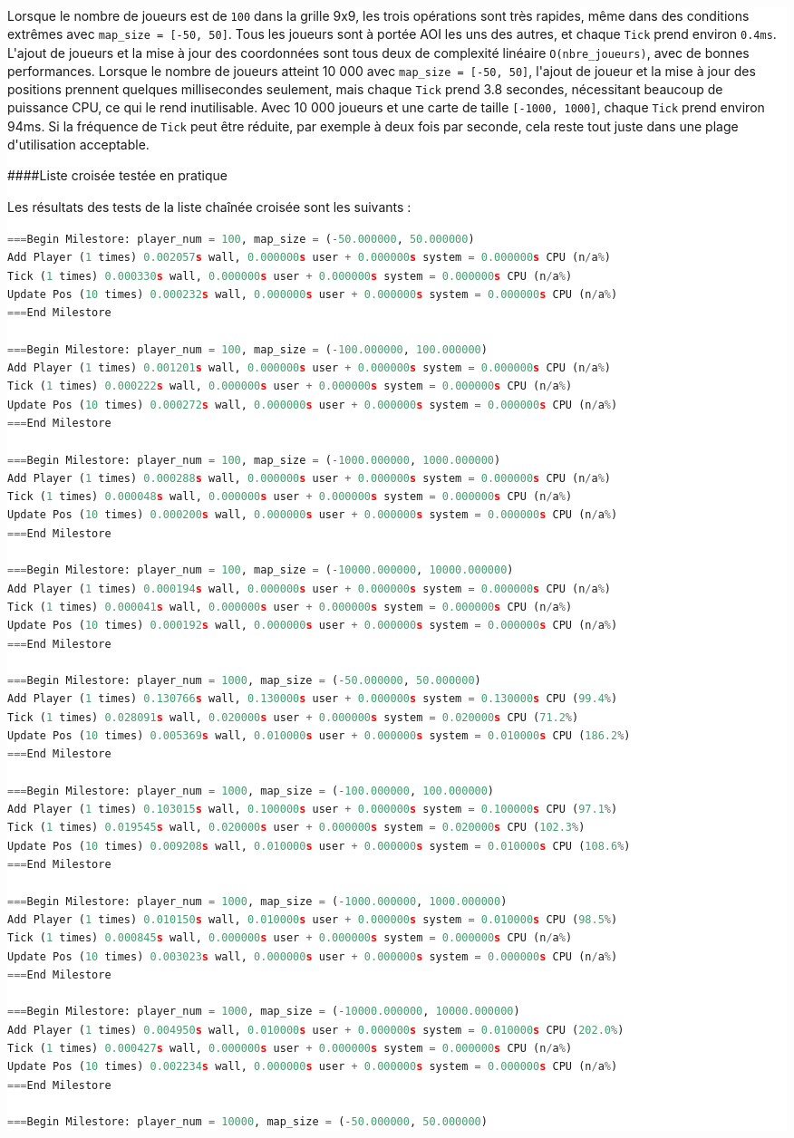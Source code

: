 Lorsque le nombre de joueurs est de `100` dans la grille 9x9, les trois opérations sont très rapides, même dans des conditions extrêmes avec `map_size = [-50, 50]`. Tous les joueurs sont à portée AOI les uns des autres, et chaque `Tick` prend environ `0.4ms`. L'ajout de joueurs et la mise à jour des coordonnées sont tous deux de complexité linéaire `O(nbre_joueurs)`, avec de bonnes performances. Lorsque le nombre de joueurs atteint 10 000 avec `map_size = [-50, 50]`, l'ajout de joueur et la mise à jour des positions prennent quelques millisecondes seulement, mais chaque `Tick` prend 3.8 secondes, nécessitant beaucoup de puissance CPU, ce qui le rend inutilisable. Avec 10 000 joueurs et une carte de taille `[-1000, 1000]`, chaque `Tick` prend environ 94ms. Si la fréquence de `Tick` peut être réduite, par exemple à deux fois par seconde, cela reste tout juste dans une plage d'utilisation acceptable.

####Liste croisée testée en pratique

Les résultats des tests de la liste chaînée croisée sont les suivants :

```python
===Begin Milestore: player_num = 100, map_size = (-50.000000, 50.000000)
Add Player (1 times) 0.002057s wall, 0.000000s user + 0.000000s system = 0.000000s CPU (n/a%)
Tick (1 times) 0.000330s wall, 0.000000s user + 0.000000s system = 0.000000s CPU (n/a%)
Update Pos (10 times) 0.000232s wall, 0.000000s user + 0.000000s system = 0.000000s CPU (n/a%)
===End Milestore

===Begin Milestore: player_num = 100, map_size = (-100.000000, 100.000000)
Add Player (1 times) 0.001201s wall, 0.000000s user + 0.000000s system = 0.000000s CPU (n/a%)
Tick (1 times) 0.000222s wall, 0.000000s user + 0.000000s system = 0.000000s CPU (n/a%)
Update Pos (10 times) 0.000272s wall, 0.000000s user + 0.000000s system = 0.000000s CPU (n/a%)
===End Milestore

===Begin Milestore: player_num = 100, map_size = (-1000.000000, 1000.000000)
Add Player (1 times) 0.000288s wall, 0.000000s user + 0.000000s system = 0.000000s CPU (n/a%)
Tick (1 times) 0.000048s wall, 0.000000s user + 0.000000s system = 0.000000s CPU (n/a%)
Update Pos (10 times) 0.000200s wall, 0.000000s user + 0.000000s system = 0.000000s CPU (n/a%)
===End Milestore

===Begin Milestore: player_num = 100, map_size = (-10000.000000, 10000.000000)
Add Player (1 times) 0.000194s wall, 0.000000s user + 0.000000s system = 0.000000s CPU (n/a%)
Tick (1 times) 0.000041s wall, 0.000000s user + 0.000000s system = 0.000000s CPU (n/a%)
Update Pos (10 times) 0.000192s wall, 0.000000s user + 0.000000s system = 0.000000s CPU (n/a%)
===End Milestore

===Begin Milestore: player_num = 1000, map_size = (-50.000000, 50.000000)
Add Player (1 times) 0.130766s wall, 0.130000s user + 0.000000s system = 0.130000s CPU (99.4%)
Tick (1 times) 0.028091s wall, 0.020000s user + 0.000000s system = 0.020000s CPU (71.2%)
Update Pos (10 times) 0.005369s wall, 0.010000s user + 0.000000s system = 0.010000s CPU (186.2%)
===End Milestore

===Begin Milestore: player_num = 1000, map_size = (-100.000000, 100.000000)
Add Player (1 times) 0.103015s wall, 0.100000s user + 0.000000s system = 0.100000s CPU (97.1%)
Tick (1 times) 0.019545s wall, 0.020000s user + 0.000000s system = 0.020000s CPU (102.3%)
Update Pos (10 times) 0.009208s wall, 0.010000s user + 0.000000s system = 0.010000s CPU (108.6%)
===End Milestore

===Begin Milestore: player_num = 1000, map_size = (-1000.000000, 1000.000000)
Add Player (1 times) 0.010150s wall, 0.010000s user + 0.000000s system = 0.010000s CPU (98.5%)
Tick (1 times) 0.000845s wall, 0.000000s user + 0.000000s system = 0.000000s CPU (n/a%)
Update Pos (10 times) 0.003023s wall, 0.000000s user + 0.000000s system = 0.000000s CPU (n/a%)
===End Milestore

===Begin Milestore: player_num = 1000, map_size = (-10000.000000, 10000.000000)
Add Player (1 times) 0.004950s wall, 0.010000s user + 0.000000s system = 0.010000s CPU (202.0%)
Tick (1 times) 0.000427s wall, 0.000000s user + 0.000000s system = 0.000000s CPU (n/a%)
Update Pos (10 times) 0.002234s wall, 0.000000s user + 0.000000s system = 0.000000s CPU (n/a%)
===End Milestore

===Begin Milestore: player_num = 10000, map_size = (-50.000000, 50.000000)
```